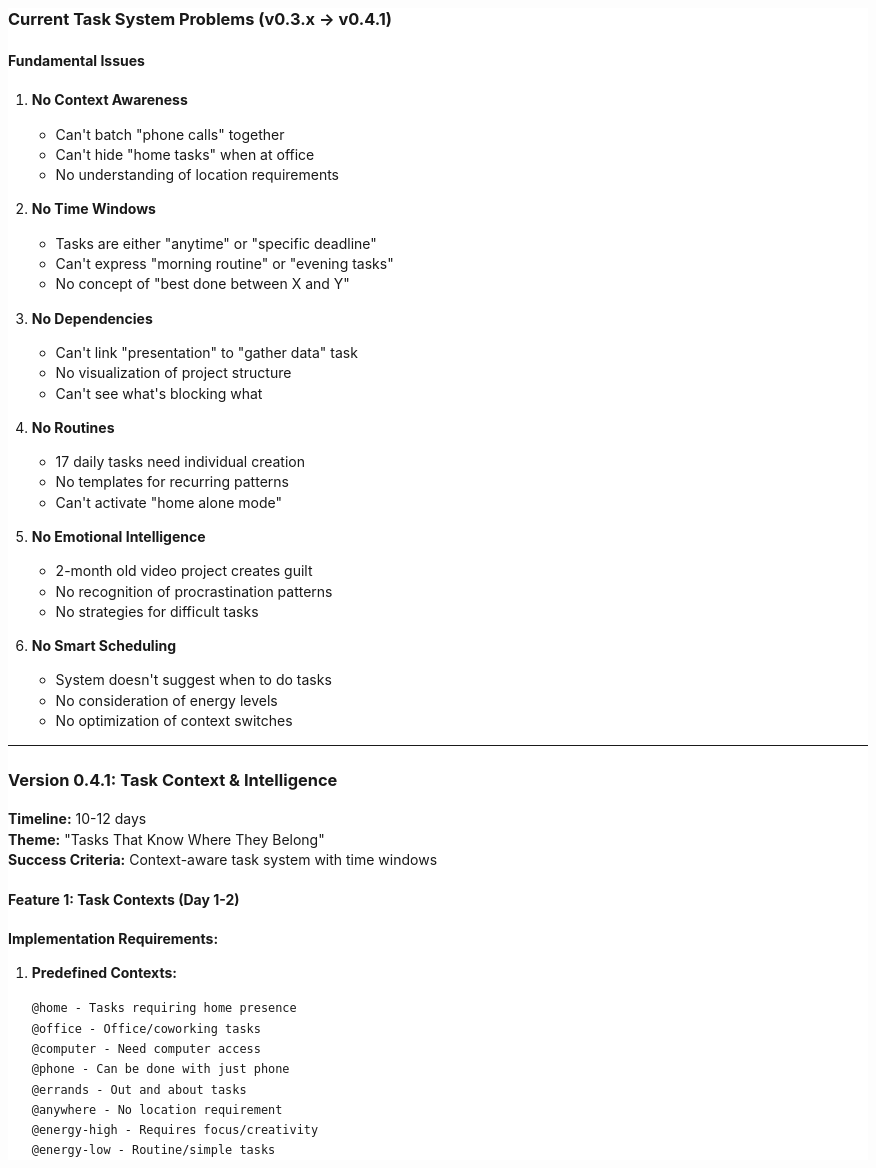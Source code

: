 
### Current Task System Problems (v0.3.x → v0.4.1)

#### Fundamental Issues

1. **No Context Awareness**
    
    - Can't batch "phone calls" together
    - Can't hide "home tasks" when at office
    - No understanding of location requirements
2. **No Time Windows**
    
    - Tasks are either "anytime" or "specific deadline"
    - Can't express "morning routine" or "evening tasks"
    - No concept of "best done between X and Y"
3. **No Dependencies**
    
    - Can't link "presentation" to "gather data" task
    - No visualization of project structure
    - Can't see what's blocking what
4. **No Routines**
    
    - 17 daily tasks need individual creation
    - No templates for recurring patterns
    - Can't activate "home alone mode"
5. **No Emotional Intelligence**
    
    - 2-month old video project creates guilt
    - No recognition of procrastination patterns
    - No strategies for difficult tasks
6. **No Smart Scheduling**
    
    - System doesn't suggest when to do tasks
    - No consideration of energy levels
    - No optimization of context switches

---

### Version 0.4.1: Task Context & Intelligence

**Timeline:** 10-12 days  
**Theme:** "Tasks That Know Where They Belong"  
**Success Criteria:** Context-aware task system with time windows

#### Feature 1: Task Contexts (Day 1-2)

**Implementation Requirements:**

1. **Predefined Contexts:**
    
    ```
    @home - Tasks requiring home presence
    @office - Office/coworking tasks  
    @computer - Need computer access
    @phone - Can be done with just phone
    @errands - Out and about tasks
    @anywhere - No location requirement
    @energy-high - Requires focus/creativity
    @energy-low - Routine/simple tasks
    ```
    